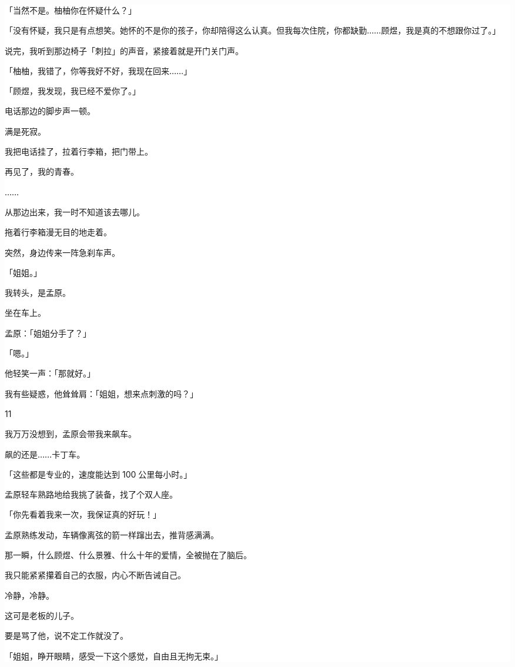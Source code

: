 「当然不是。柚柚你在怀疑什么？」

「没有怀疑，我只是有点想笑。她怀的不是你的孩子，你却陪得这么认真。但我每次住院，你都缺勤……顾煜，我是真的不想跟你过了。」

说完，我听到那边椅子「刺拉」的声音，紧接着就是开门关门声。

「柚柚，我错了，你等我好不好，我现在回来……」

「顾煜，我发现，我已经不爱你了。」

电话那边的脚步声一顿。

满是死寂。

我把电话挂了，拉着行李箱，把门带上。

再见了，我的青春。

……

从那边出来，我一时不知道该去哪儿。

拖着行李箱漫无目的地走着。

突然，身边传来一阵急刹车声。

「姐姐。」

我转头，是孟原。

坐在车上。

孟原：「姐姐分手了？」

「嗯。」

他轻笑一声：「那就好。」

我有些疑惑，他耸耸肩：「姐姐，想来点刺激的吗？」

11

我万万没想到，孟原会带我来飙车。

飙的还是……卡丁车。

「这些都是专业的，速度能达到 100 公里每小时。」

孟原轻车熟路地给我挑了装备，找了个双人座。

「你先看着我来一次，我保证真的好玩！」

孟原熟练发动，车辆像离弦的箭一样蹿出去，推背感满满。

那一瞬，什么顾煜、什么景雅、什么十年的爱情，全被抛在了脑后。

我只能紧紧攥着自己的衣服，内心不断告诫自己。

冷静，冷静。

这可是老板的儿子。

要是骂了他，说不定工作就没了。

「姐姐，睁开眼睛，感受一下这个感觉，自由且无拘无束。」
